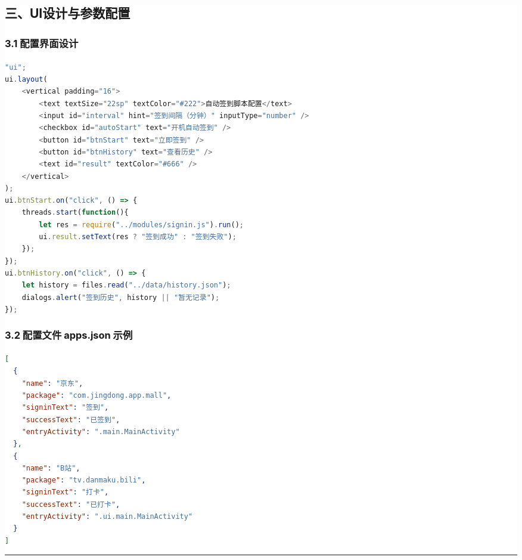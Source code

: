
## 三、UI设计与参数配置

### 3.1 配置界面设计

```javascript
"ui";
ui.layout(
    <vertical padding="16">
        <text textSize="22sp" textColor="#222">自动签到脚本配置</text>
        <input id="interval" hint="签到间隔（分钟）" inputType="number" />
        <checkbox id="autoStart" text="开机自动签到" />
        <button id="btnStart" text="立即签到" />
        <button id="btnHistory" text="查看历史" />
        <text id="result" textColor="#666" />
    </vertical>
);
ui.btnStart.on("click", () => {
    threads.start(function(){
        let res = require("../modules/signin.js").run();
        ui.result.setText(res ? "签到成功" : "签到失败");
    });
});
ui.btnHistory.on("click", () => {
    let history = files.read("../data/history.json");
    dialogs.alert("签到历史", history || "暂无记录");
});
```

### 3.2 配置文件 apps.json 示例

```json
[
  {
    "name": "京东",
    "package": "com.jingdong.app.mall",
    "signinText": "签到",
    "successText": "已签到",
    "entryActivity": ".main.MainActivity"
  },
  {
    "name": "B站",
    "package": "tv.danmaku.bili",
    "signinText": "打卡",
    "successText": "已打卡",
    "entryActivity": ".ui.main.MainActivity"
  }
]
```

---
